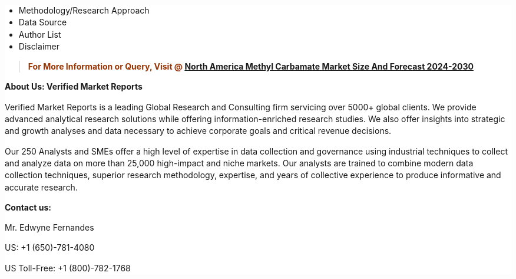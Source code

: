 <ul> <li>Methodology/Research Approach</li> <li>Data Source</li> <li>Author List</li> <li>Disclaimer</li> </ul></p><blockquote><p><span style="color: #993300;"><strong>For More Information or Query, Visit @ <a href="https://www.verifiedmarketreports.com/product/methyl-carbamate-market/">North America Methyl Carbamate Market Size And Forecast 2024-2030</a></strong></span></p></blockquote><p><strong>About Us: Verified Market Reports</strong></p><p>Verified Market Reports is a leading Global Research and Consulting firm servicing over 5000+ global clients. We provide advanced analytical research solutions while offering information-enriched research studies. We also offer insights into strategic and growth analyses and data necessary to achieve corporate goals and critical revenue decisions.</p><p>Our 250 Analysts and SMEs offer a high level of expertise in data collection and governance using industrial techniques to collect and analyze data on more than 25,000 high-impact and niche markets. Our analysts are trained to combine modern data collection techniques, superior research methodology, expertise, and years of collective experience to produce informative and accurate research.</p><p><strong>Contact us:</strong></p><p>Mr. Edwyne Fernandes</p><p>US: +1 (650)-781-4080</p><p>US Toll-Free: +1 (800)-782-1768</p>
